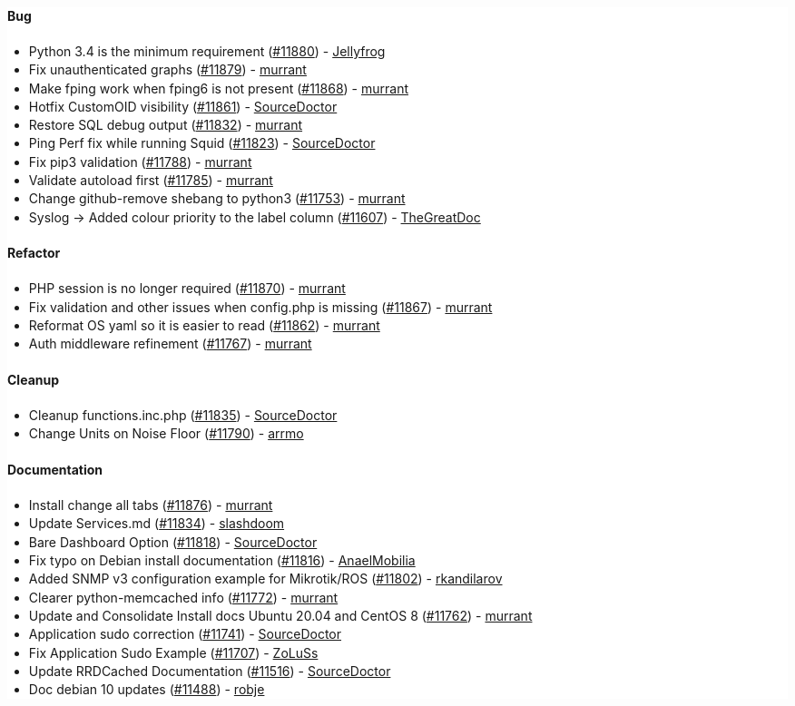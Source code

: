 #### Bug
* Python 3.4 is the minimum requirement ([#11880](https://github.com/twentyfouronline/twentyfouronline/pull/11880)) - [Jellyfrog](https://github.com/Jellyfrog)
* Fix unauthenticated graphs ([#11879](https://github.com/twentyfouronline/twentyfouronline/pull/11879)) - [murrant](https://github.com/murrant)
* Make fping work when fping6 is not present ([#11868](https://github.com/twentyfouronline/twentyfouronline/pull/11868)) - [murrant](https://github.com/murrant)
* Hotfix CustomOID visibility ([#11861](https://github.com/twentyfouronline/twentyfouronline/pull/11861)) - [SourceDoctor](https://github.com/SourceDoctor)
* Restore SQL debug output ([#11832](https://github.com/twentyfouronline/twentyfouronline/pull/11832)) - [murrant](https://github.com/murrant)
* Ping Perf fix while running Squid ([#11823](https://github.com/twentyfouronline/twentyfouronline/pull/11823)) - [SourceDoctor](https://github.com/SourceDoctor)
* Fix pip3 validation ([#11788](https://github.com/twentyfouronline/twentyfouronline/pull/11788)) - [murrant](https://github.com/murrant)
* Validate autoload first ([#11785](https://github.com/twentyfouronline/twentyfouronline/pull/11785)) - [murrant](https://github.com/murrant)
* Change github-remove shebang to python3 ([#11753](https://github.com/twentyfouronline/twentyfouronline/pull/11753)) - [murrant](https://github.com/murrant)
* Syslog -\> Added colour priority to the label column ([#11607](https://github.com/twentyfouronline/twentyfouronline/pull/11607)) - [TheGreatDoc](https://github.com/TheGreatDoc)

#### Refactor
* PHP session is no longer required ([#11870](https://github.com/twentyfouronline/twentyfouronline/pull/11870)) - [murrant](https://github.com/murrant)
* Fix validation and other issues when config.php is missing ([#11867](https://github.com/twentyfouronline/twentyfouronline/pull/11867)) - [murrant](https://github.com/murrant)
* Reformat OS yaml so it is easier to read ([#11862](https://github.com/twentyfouronline/twentyfouronline/pull/11862)) - [murrant](https://github.com/murrant)
* Auth middleware refinement ([#11767](https://github.com/twentyfouronline/twentyfouronline/pull/11767)) - [murrant](https://github.com/murrant)

#### Cleanup
* Cleanup functions.inc.php ([#11835](https://github.com/twentyfouronline/twentyfouronline/pull/11835)) - [SourceDoctor](https://github.com/SourceDoctor)
* Change Units on Noise Floor ([#11790](https://github.com/twentyfouronline/twentyfouronline/pull/11790)) - [arrmo](https://github.com/arrmo)

#### Documentation
* Install change all tabs ([#11876](https://github.com/twentyfouronline/twentyfouronline/pull/11876)) - [murrant](https://github.com/murrant)
* Update Services.md ([#11834](https://github.com/twentyfouronline/twentyfouronline/pull/11834)) - [slashdoom](https://github.com/slashdoom)
* Bare Dashboard Option ([#11818](https://github.com/twentyfouronline/twentyfouronline/pull/11818)) - [SourceDoctor](https://github.com/SourceDoctor)
* Fix typo on Debian install documentation ([#11816](https://github.com/twentyfouronline/twentyfouronline/pull/11816)) - [AnaelMobilia](https://github.com/AnaelMobilia)
* Added SNMP v3 configuration example for Mikrotik/ROS ([#11802](https://github.com/twentyfouronline/twentyfouronline/pull/11802)) - [rkandilarov](https://github.com/rkandilarov)
* Clearer python-memcached info ([#11772](https://github.com/twentyfouronline/twentyfouronline/pull/11772)) - [murrant](https://github.com/murrant)
* Update and Consolidate Install docs Ubuntu 20.04 and CentOS 8 ([#11762](https://github.com/twentyfouronline/twentyfouronline/pull/11762)) - [murrant](https://github.com/murrant)
* Application sudo correction ([#11741](https://github.com/twentyfouronline/twentyfouronline/pull/11741)) - [SourceDoctor](https://github.com/SourceDoctor)
* Fix Application Sudo Example ([#11707](https://github.com/twentyfouronline/twentyfouronline/pull/11707)) - [ZoLuSs](https://github.com/ZoLuSs)
* Update RRDCached Documentation ([#11516](https://github.com/twentyfouronline/twentyfouronline/pull/11516)) - [SourceDoctor](https://github.com/SourceDoctor)
* Doc debian 10 updates ([#11488](https://github.com/twentyfouronline/twentyfouronline/pull/11488)) - [robje](https://github.com/robje)
